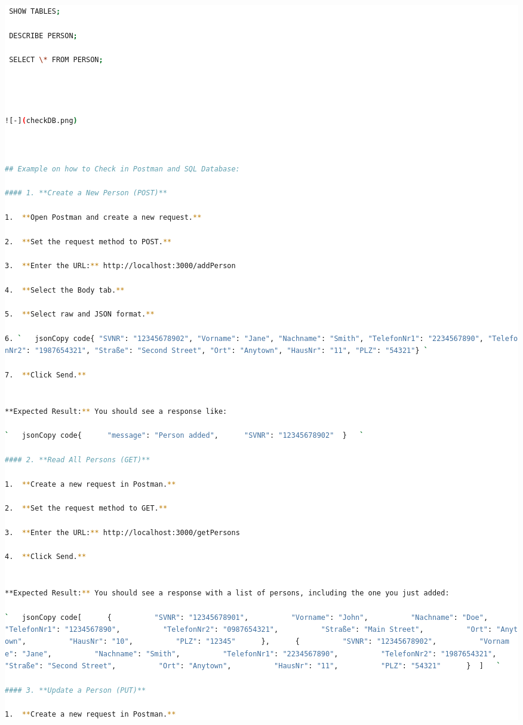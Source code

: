    ```bash
    SHOW TABLES;

    DESCRIBE PERSON;

    SELECT \* FROM PERSON;




![-](checkDB.png)



## Example on how to Check in Postman and SQL Database: 

#### 1. **Create a New Person (POST)**

1.  **Open Postman and create a new request.**
    
2.  **Set the request method to POST.**
    
3.  **Enter the URL:** http://localhost:3000/addPerson
    
4.  **Select the Body tab.**
    
5.  **Select raw and JSON format.**
    
6. `   jsonCopy code{ "SVNR": "12345678902", "Vorname": "Jane", "Nachname": "Smith", "TelefonNr1": "2234567890", "TelefonNr2": "1987654321", "Straße": "Second Street", "Ort": "Anytown", "HausNr": "11", "PLZ": "54321"} `
    
7.  **Click Send.**
    

**Expected Result:** You should see a response like:

`   jsonCopy code{      "message": "Person added",      "SVNR": "12345678902"  }   `

#### 2. **Read All Persons (GET)**

1.  **Create a new request in Postman.**
    
2.  **Set the request method to GET.**
    
3.  **Enter the URL:** http://localhost:3000/getPersons
    
4.  **Click Send.**
    

**Expected Result:** You should see a response with a list of persons, including the one you just added:

`   jsonCopy code[      {          "SVNR": "12345678901",          "Vorname": "John",          "Nachname": "Doe",          "TelefonNr1": "1234567890",          "TelefonNr2": "0987654321",          "Straße": "Main Street",          "Ort": "Anytown",          "HausNr": "10",          "PLZ": "12345"      },      {          "SVNR": "12345678902",          "Vorname": "Jane",          "Nachname": "Smith",          "TelefonNr1": "2234567890",          "TelefonNr2": "1987654321",          "Straße": "Second Street",          "Ort": "Anytown",          "HausNr": "11",          "PLZ": "54321"      }  ]   `

#### 3. **Update a Person (PUT)**

1.  **Create a new request in Postman.**
   ```